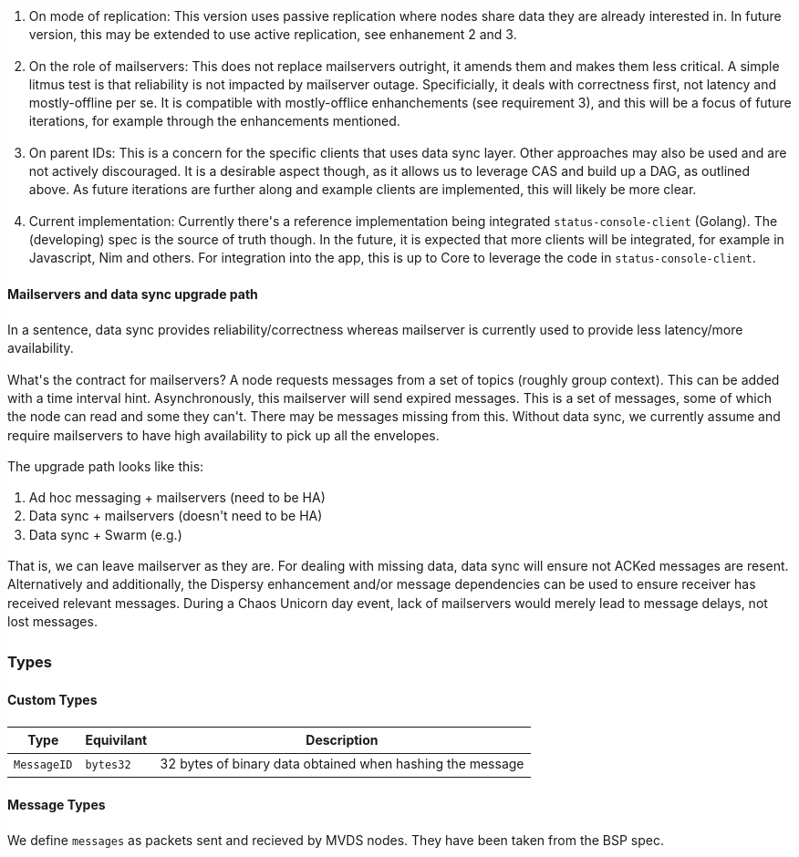 1. On mode of replication: This version uses passive replication where nodes share data they are already interested in. In future version, this may be extended to use active replication, see enhanement 2 and 3.

2. On the role of mailservers: This does not replace mailservers outright, it amends them and makes them less critical. A simple litmus test is that reliability is not impacted by mailserver outage. Specificially, it deals with correctness first, not latency and mostly-offline per se. It is compatible with mostly-offlice enhanchements (see requirement 3), and this will be a focus of future iterations, for example through the enhancements mentioned.

3. On parent IDs: This is a concern for the specific clients that uses data sync layer. Other approaches may also be used and are not actively discouraged. It is a desirable aspect though, as it allows us to leverage CAS and build up a DAG, as outlined above. As future iterations are further along and example clients are implemented, this will likely be more clear.

4. Current implementation: Currently there's a reference implementation being integrated `status-console-client` (Golang). The (developing) spec is the source of truth though. In the future, it is expected that more clients will be integrated, for example in Javascript, Nim and others. For integration into the app, this is up to Core to leverage the code in `status-console-client`.

#### Mailservers and data sync upgrade path

In a sentence, data sync provides reliability/correctness whereas mailserver is currently used to provide less latency/more availability.

What's the contract for mailservers?
A node requests messages from a set of topics (roughly group context). This can be added with a time interval hint. Asynchronously, this mailserver will send expired messages. This is a set of messages, some of which the node can read and some they can't. There may be messages missing from this. Without data sync, we currently assume and require mailservers to have high availability to pick up all the envelopes.

The upgrade path looks like this:
1. Ad hoc messaging + mailservers (need to be HA)
2. Data sync + mailservers (doesn't need to be HA)
3. Data sync + Swarm (e.g.)

That is, we can leave mailserver as they are. For dealing with missing data, data sync will ensure not ACKed messages are resent. Alternatively and additionally, the Dispersy enhancement and/or message dependencies can be used to ensure receiver has received relevant messages. During a Chaos Unicorn day event, lack of mailservers would merely lead to message delays, not lost messages.

### Types

#### Custom Types

| Type        | Equivilant | Description                                               |
|-------------|------------|-----------------------------------------------------------|
| `MessageID` | `bytes32`  | 32 bytes of binary data obtained when hashing the message |

#### Message Types

We define `messages` as packets sent and recieved by MVDS nodes. They have been taken from the BSP spec.

